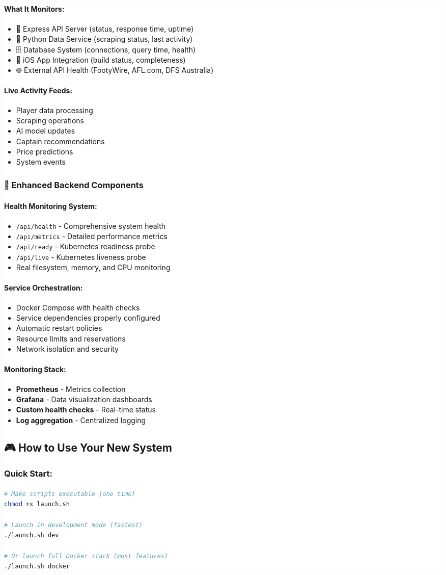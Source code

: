 #### **What It Monitors:**
- 🚀 Express API Server (status, response time, uptime)
- 🐍 Python Data Service (scraping status, last activity)
- 🗄️ Database System (connections, query time, health)
- 📱 iOS App Integration (build status, completeness)
- 🌐 External API Health (FootyWire, AFL.com, DFS Australia)

#### **Live Activity Feeds:**
- Player data processing
- Scraping operations
- AI model updates
- Captain recommendations
- Price predictions
- System events

### **🔧 Enhanced Backend Components**

#### **Health Monitoring System:**
- `/api/health` - Comprehensive system health
- `/api/metrics` - Detailed performance metrics  
- `/api/ready` - Kubernetes readiness probe
- `/api/live` - Kubernetes liveness probe
- Real filesystem, memory, and CPU monitoring

#### **Service Orchestration:**
- Docker Compose with health checks
- Service dependencies properly configured
- Automatic restart policies
- Resource limits and reservations
- Network isolation and security

#### **Monitoring Stack:**
- **Prometheus** - Metrics collection
- **Grafana** - Data visualization dashboards  
- **Custom health checks** - Real-time status
- **Log aggregation** - Centralized logging

## 🎮 **How to Use Your New System**

### **Quick Start:**
```bash
# Make scripts executable (one time)
chmod +x launch.sh

# Launch in development mode (fastest)
./launch.sh dev

# Or launch full Docker stack (most features)
./launch.sh docker
```
